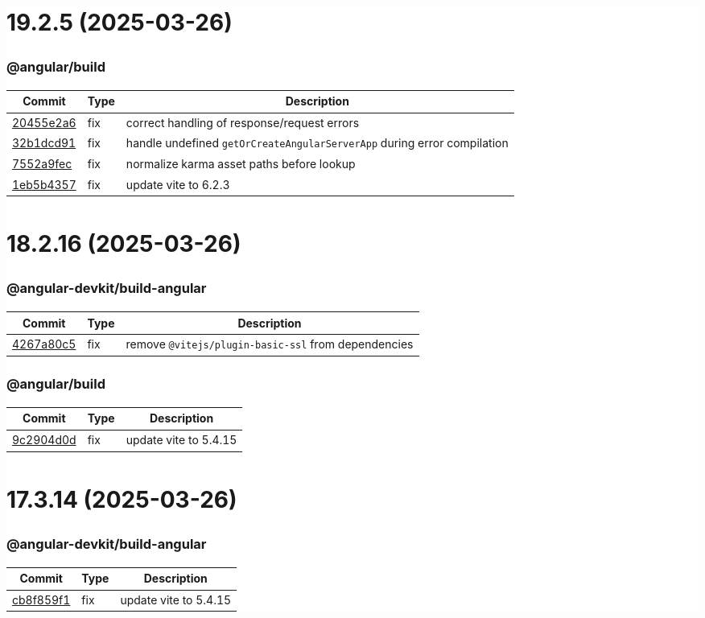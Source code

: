 

<a name="19.2.5"></a>

# 19.2.5 (2025-03-26)

### @angular/build

| Commit                                                                                              | Type | Description                                                             |
| --------------------------------------------------------------------------------------------------- | ---- | ----------------------------------------------------------------------- |
| [20455e2a6](https://github.com/angular/angular-cli/commit/20455e2a64558fcbb11906cb414a99d3976645d6) | fix  | correct handling of response/request errors                             |
| [32b1dcd91](https://github.com/angular/angular-cli/commit/32b1dcd91b9f351bb6baa54f52c81c465185e01b) | fix  | handle undefined `getOrCreateAngularServerApp` during error compilation |
| [7552a9fec](https://github.com/angular/angular-cli/commit/7552a9fec971f64ff27d78754ed13654e9a56b43) | fix  | normalize karma asset paths before lookup                               |
| [1eb5b4357](https://github.com/angular/angular-cli/commit/1eb5b43575ab9908122606b94c0aaa53718678aa) | fix  | update vite to 6.2.3                                                    |



<a name="18.2.16"></a>

# 18.2.16 (2025-03-26)

### @angular-devkit/build-angular

| Commit                                                                                              | Type | Description                                         |
| --------------------------------------------------------------------------------------------------- | ---- | --------------------------------------------------- |
| [4267a80c5](https://github.com/angular/angular-cli/commit/4267a80c5cd1e9e6aaae0f9090e21c2d71a6887f) | fix  | remove `@vitejs/plugin-basic-ssl` from dependencies |

### @angular/build

| Commit                                                                                              | Type | Description           |
| --------------------------------------------------------------------------------------------------- | ---- | --------------------- |
| [9c2904d0d](https://github.com/angular/angular-cli/commit/9c2904d0d3a7b2790b27d21c1ff23e6d8a01c4f0) | fix  | update vite to 5.4.15 |



<a name="17.3.14"></a>

# 17.3.14 (2025-03-26)

### @angular-devkit/build-angular

| Commit                                                                                              | Type | Description           |
| --------------------------------------------------------------------------------------------------- | ---- | --------------------- |
| [cb8f859f1](https://github.com/angular/angular-cli/commit/cb8f859f181a325c15b91791c78f5326f22bb7f5) | fix  | update vite to 5.4.15 |



<a name="19.2.4"></a>
